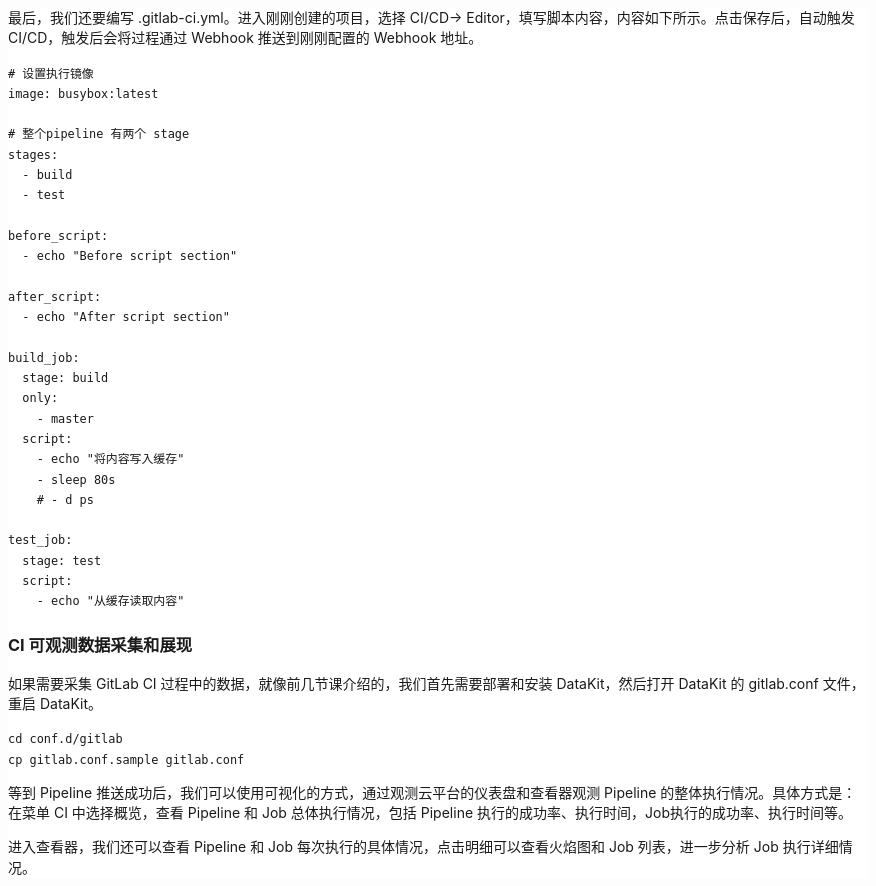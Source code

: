 <p>最后，我们还要编写 .gitlab-ci.yml。进入刚刚创建的项目，选择 CI/CD-&gt; Editor，填写脚本内容，内容如下所示。点击保存后，自动触发 CI/CD，触发后会将过程通过 Webhook 推送到刚刚配置的 Webhook 地址。</p>

<pre><code># 设置执行镜像
image: busybox:latest

# 整个pipeline 有两个 stage
stages:
  - build
  - test

before_script:
  - echo &quot;Before script section&quot;

after_script:
  - echo &quot;After script section&quot;

build_job:
  stage: build
  only:
    - master
  script:
    - echo &quot;将内容写入缓存&quot;
    - sleep 80s
    # - d ps 

test_job:
  stage: test
  script:
    - echo &quot;从缓存读取内容&quot;
</code></pre>

<h3 id="ci-可观测数据采集和展现">CI 可观测数据采集和展现</h3>

<p>如果需要采集 GitLab CI 过程中的数据，就像前几节课介绍的，我们首先需要部署和安装 DataKit，然后打开 DataKit 的 gitlab.conf 文件，重启 DataKit。</p>

<pre><code>cd conf.d/gitlab
cp gitlab.conf.sample gitlab.conf
</code></pre>

<p>等到 Pipeline 推送成功后，我们可以使用可视化的方式，通过观测云平台的仪表盘和查看器观测 Pipeline 的整体执行情况。具体方式是：在菜单 CI 中选择概览，查看 Pipeline 和 Job 总体执行情况，包括 Pipeline 执行的成功率、执行时间，Job执行的成功率、执行时间等。</p>

<p>进入查看器，我们还可以查看 Pipeline 和 Job 每次执行的具体情况，点击明细可以查看火焰图和 Job 列表，进一步分析 Job 执行详细情况。</p>
